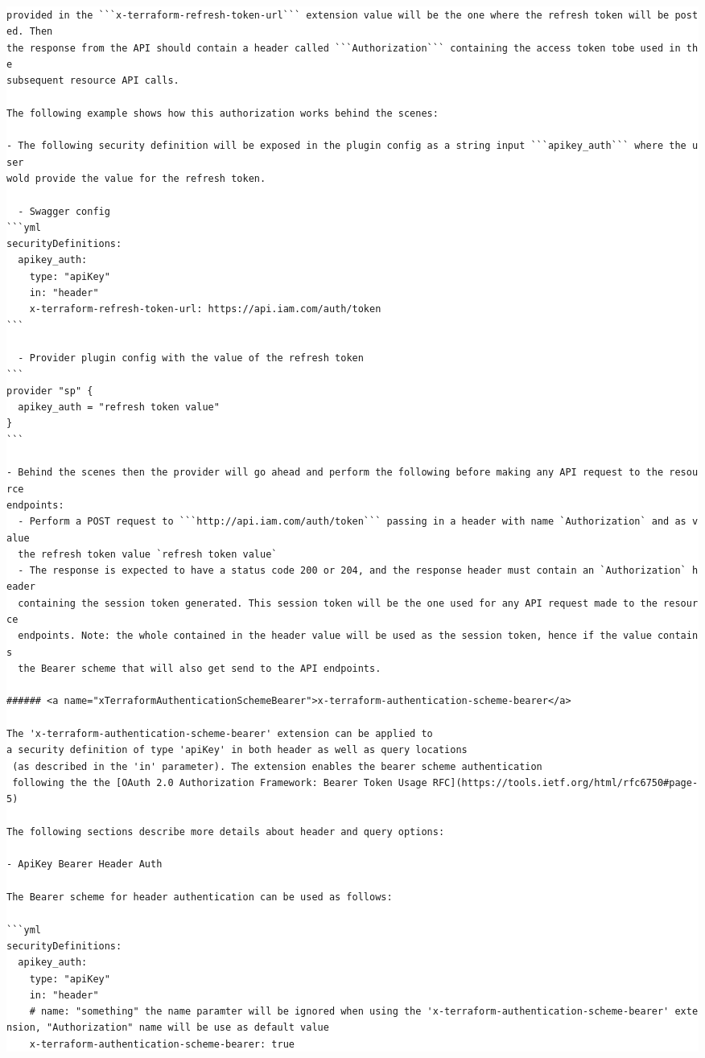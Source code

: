 ````
provided in the ```x-terraform-refresh-token-url``` extension value will be the one where the refresh token will be posted. Then
the response from the API should contain a header called ```Authorization``` containing the access token tobe used in the
subsequent resource API calls.

The following example shows how this authorization works behind the scenes:

- The following security definition will be exposed in the plugin config as a string input ```apikey_auth``` where the user
wold provide the value for the refresh token.

  - Swagger config
```yml
securityDefinitions:
  apikey_auth:
    type: "apiKey"
    in: "header"
    x-terraform-refresh-token-url: https://api.iam.com/auth/token
```

  - Provider plugin config with the value of the refresh token
```
provider "sp" {
  apikey_auth = "refresh token value"
}
```

- Behind the scenes then the provider will go ahead and perform the following before making any API request to the resource
endpoints:
  - Perform a POST request to ```http://api.iam.com/auth/token``` passing in a header with name `Authorization` and as value
  the refresh token value `refresh token value`
  - The response is expected to have a status code 200 or 204, and the response header must contain an `Authorization` header
  containing the session token generated. This session token will be the one used for any API request made to the resource
  endpoints. Note: the whole contained in the header value will be used as the session token, hence if the value contains
  the Bearer scheme that will also get send to the API endpoints.

###### <a name="xTerraformAuthenticationSchemeBearer">x-terraform-authentication-scheme-bearer</a>

The 'x-terraform-authentication-scheme-bearer' extension can be applied to
a security definition of type 'apiKey' in both header as well as query locations
 (as described in the 'in' parameter). The extension enables the bearer scheme authentication
 following the the [OAuth 2.0 Authorization Framework: Bearer Token Usage RFC](https://tools.ietf.org/html/rfc6750#page-5)

The following sections describe more details about header and query options:

- ApiKey Bearer Header Auth

The Bearer scheme for header authentication can be used as follows:

```yml
securityDefinitions:
  apikey_auth:
    type: "apiKey"
    in: "header"
    # name: "something" the name paramter will be ignored when using the 'x-terraform-authentication-scheme-bearer' extension, "Authorization" name will be use as default value
    x-terraform-authentication-scheme-bearer: true
````